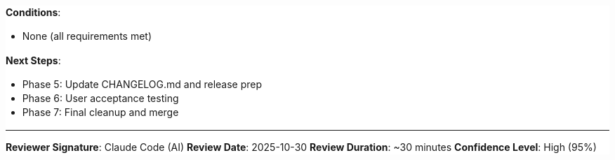 **Conditions**:
- None (all requirements met)

**Next Steps**:
- Phase 5: Update CHANGELOG.md and release prep
- Phase 6: User acceptance testing
- Phase 7: Final cleanup and merge

---

**Reviewer Signature**: Claude Code (AI)
**Review Date**: 2025-10-30
**Review Duration**: ~30 minutes
**Confidence Level**: High (95%)
